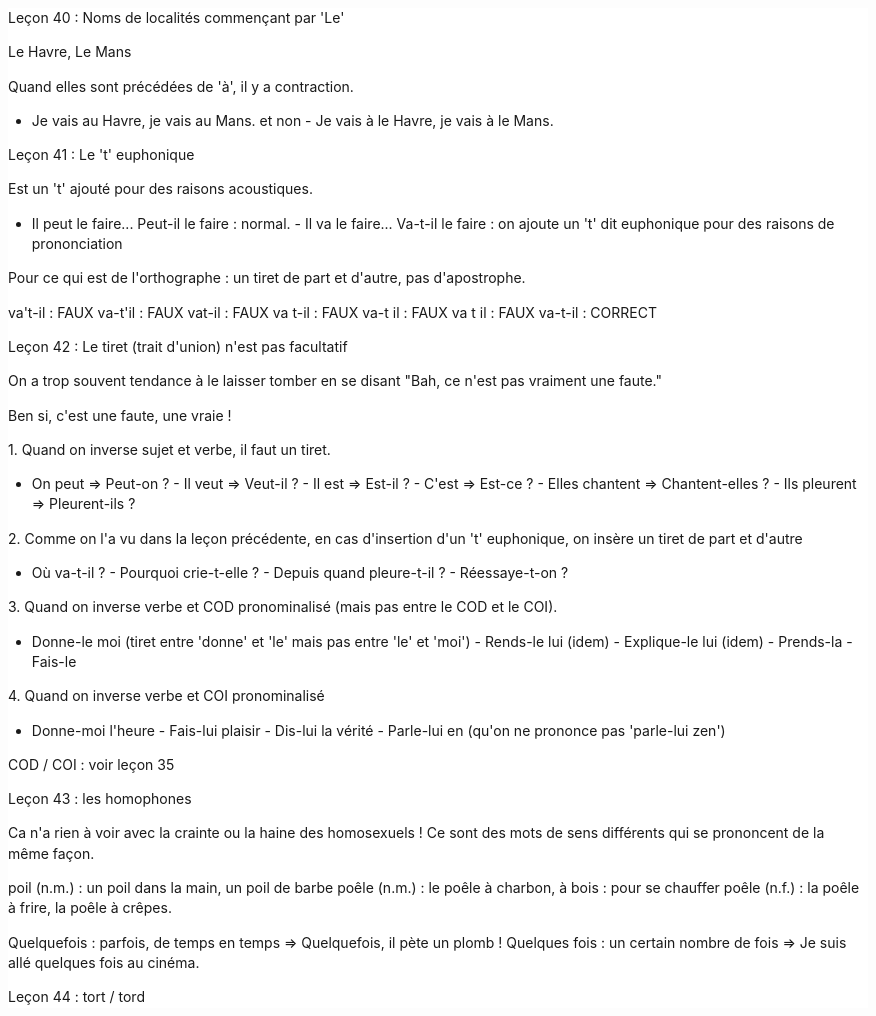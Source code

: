 Leçon 40&nbsp;: Noms de localités commençant par 'Le'

Le Havre, Le Mans

Quand elles sont précédées de 'à', il y a contraction.

- Je vais au Havre, je vais au Mans. et non - Je vais à le Havre, je vais à le Mans.

Leçon 41&nbsp;: Le 't' euphonique

Est un 't' ajouté pour des raisons acoustiques.

- Il peut le faire... Peut-il le faire&nbsp;: normal. - Il va le faire... Va-t-il le faire&nbsp;: on ajoute un 't' dit euphonique pour des raisons de prononciation

Pour ce qui est de l'orthographe&nbsp;: un tiret de part et d'autre, pas d'apostrophe.

va't-il&nbsp;: FAUX va-t'il&nbsp;: FAUX vat-il&nbsp;: FAUX va t-il&nbsp;: FAUX va-t il&nbsp;: FAUX va t il&nbsp;: FAUX va-t-il&nbsp;: CORRECT

Leçon 42&nbsp;: Le tiret (trait d'union) n'est pas facultatif

On a trop souvent tendance à le laisser tomber en se disant "Bah, ce n'est pas vraiment une faute."

Ben si, c'est une faute, une vraie&nbsp;!

1\. Quand on inverse sujet et verbe, il faut un tiret.

- On peut =&gt; Peut-on&nbsp;? - Il veut =&gt; Veut-il&nbsp;? - Il est =&gt; Est-il&nbsp;? - C'est =&gt; Est-ce&nbsp;? - Elles chantent =&gt; Chantent-elles&nbsp;? - Ils pleurent =&gt; Pleurent-ils&nbsp;?

2\. Comme on l'a vu dans la leçon précédente, en cas d'insertion d'un 't' euphonique, on insère un tiret de part et d'autre

- Où va-t-il&nbsp;? - Pourquoi crie-t-elle&nbsp;? - Depuis quand pleure-t-il&nbsp;? - Réessaye-t-on&nbsp;?

3\. Quand on inverse verbe et COD pronominalisé (mais pas entre le COD et le COI).

- Donne-le moi (tiret entre 'donne' et 'le' mais pas entre 'le' et 'moi') - Rends-le lui (idem) - Explique-le lui (idem) - Prends-la - Fais-le

4\. Quand on inverse verbe et COI pronominalisé

- Donne-moi l'heure - Fais-lui plaisir - Dis-lui la vérité - Parle-lui en (qu'on ne prononce pas 'parle-lui zen')

COD / COI&nbsp;: voir leçon 35

Leçon 43&nbsp;: les homophones

Ca n'a rien à voir avec la crainte ou la haine des homosexuels&nbsp;! Ce sont des mots de sens différents qui se prononcent de la même façon.

poil (n.m.)&nbsp;: un poil dans la main, un poil de barbe poêle (n.m.)&nbsp;: le poêle à charbon, à bois&nbsp;: pour se chauffer poêle (n.f.)&nbsp;: la poêle à frire, la poêle à crêpes.

Quelquefois&nbsp;: parfois, de temps en temps =&gt; Quelquefois, il pète un plomb&nbsp;! Quelques fois&nbsp;: un certain nombre de fois =&gt; Je suis allé quelques fois au cinéma.

Leçon 44&nbsp;: tort / tord
